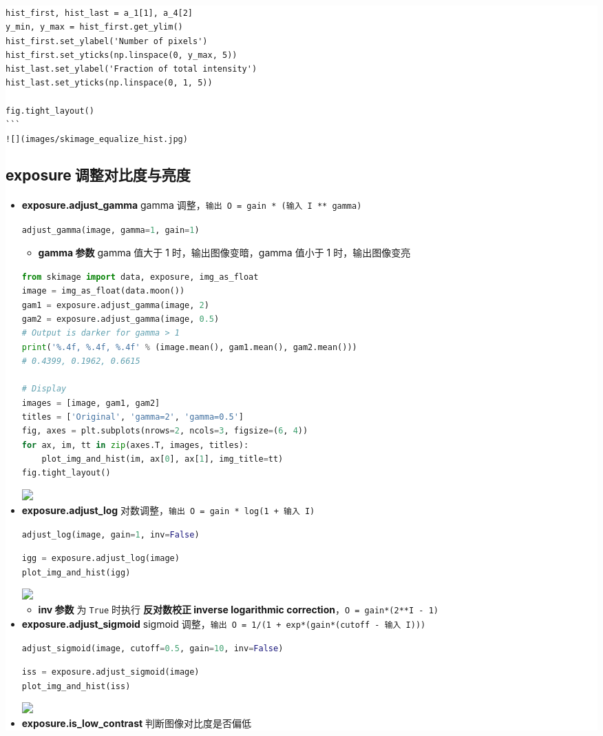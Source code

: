     hist_first, hist_last = a_1[1], a_4[2]
    y_min, y_max = hist_first.get_ylim()
    hist_first.set_ylabel('Number of pixels')
    hist_first.set_yticks(np.linspace(0, y_max, 5))
    hist_last.set_ylabel('Fraction of total intensity')
    hist_last.set_yticks(np.linspace(0, 1, 5))

    fig.tight_layout()
    ```
    ![](images/skimage_equalize_hist.jpg)
## exposure 调整对比度与亮度
  - **exposure.adjust_gamma** gamma 调整，`输出 O = gain * (输入 I ** gamma)`
    ```py
    adjust_gamma(image, gamma=1, gain=1)
    ```
    - **gamma 参数** gamma 值大于 1 时，输出图像变暗，gamma 值小于 1 时，输出图像变亮
    ```py
    from skimage import data, exposure, img_as_float
    image = img_as_float(data.moon())
    gam1 = exposure.adjust_gamma(image, 2)
    gam2 = exposure.adjust_gamma(image, 0.5)
    # Output is darker for gamma > 1
    print('%.4f, %.4f, %.4f' % (image.mean(), gam1.mean(), gam2.mean()))
    # 0.4399, 0.1962, 0.6615

    # Display
    images = [image, gam1, gam2]
    titles = ['Original', 'gamma=2', 'gamma=0.5']
    fig, axes = plt.subplots(nrows=2, ncols=3, figsize=(6, 4))
    for ax, im, tt in zip(axes.T, images, titles):
        plot_img_and_hist(im, ax[0], ax[1], img_title=tt)
    fig.tight_layout()
    ```
    ![](images/skimage_gamma.jpg)
  - **exposure.adjust_log** 对数调整，`输出 O = gain * log(1 + 输入 I)`
    ```py
    adjust_log(image, gain=1, inv=False)
    ```
    ```py
    igg = exposure.adjust_log(image)
    plot_img_and_hist(igg)
    ```
    ![](images/skimage_log.jpg)
    - **inv 参数** 为 `True` 时执行 **反对数校正 inverse logarithmic correction**，`O = gain*(2**I - 1)`
  - **exposure.adjust_sigmoid** sigmoid 调整，`输出 O = 1/(1 + exp*(gain*(cutoff - 输入 I)))`
    ```py
    adjust_sigmoid(image, cutoff=0.5, gain=10, inv=False)
    ```
    ```py
    iss = exposure.adjust_sigmoid(image)
    plot_img_and_hist(iss)
    ```
    ![](images/skimage_sigmoid.jpg)
  - **exposure.is_low_contrast** 判断图像对比度是否偏低
    ```py